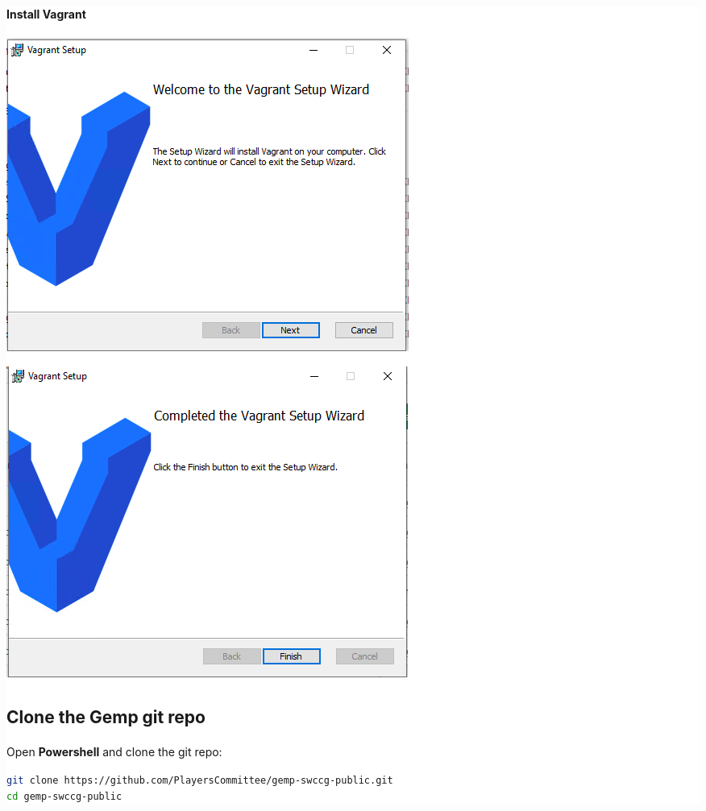 #### Install Vagrant

![Install Vagrant](vagrant_windows/vagrant1.png)

![Vagrant Installed](vagrant_windows/vagrant2.png)



## Clone the Gemp git repo

Open **Powershell** and clone the git repo:

```bash
git clone https://github.com/PlayersCommittee/gemp-swccg-public.git
cd gemp-swccg-public
```
